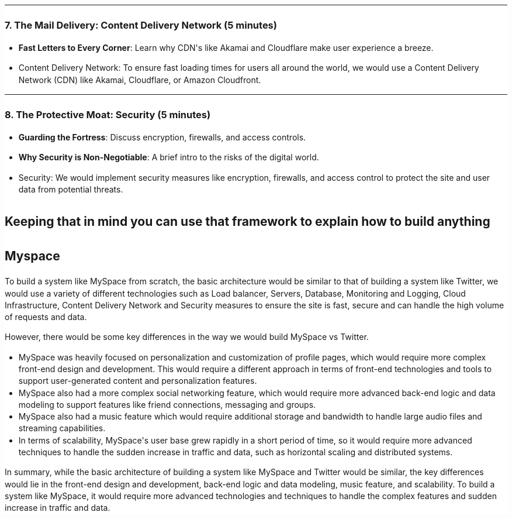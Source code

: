 
---

### **7. The Mail Delivery: Content Delivery Network (5 minutes)**

- **Fast Letters to Every Corner**: Learn why CDN's like Akamai and Cloudflare make user experience a breeze.

- Content Delivery Network: To ensure fast loading times for users all around the world, we would use a Content Delivery Network (CDN) like Akamai, Cloudflare, or Amazon Cloudfront.

  
---

### **8. The Protective Moat: Security (5 minutes)**

- **Guarding the Fortress**: Discuss encryption, firewalls, and access controls.
- **Why Security is Non-Negotiable**: A brief intro to the risks of the digital world.

- Security: We would implement security measures like encryption, firewalls, and access control to protect the site and user data from potential threats.



## Keeping that in mind you can use that framework to explain how to build anything

## Myspace

To build a system like MySpace from scratch, the basic architecture would be similar to that of building a system like Twitter, we would use a variety of different technologies such as Load balancer, Servers, Database, Monitoring and Logging, Cloud Infrastructure, Content Delivery Network and Security measures to ensure the site is fast, secure and can handle the high volume of requests and data.

However, there would be some key differences in the way we would build MySpace vs Twitter.

- MySpace was heavily focused on personalization and customization of profile pages, which would require more complex front-end design and development. This would require a different approach in terms of front-end technologies and tools to support user-generated content and personalization features.
- MySpace also had a more complex social networking feature, which would require more advanced back-end logic and data modeling to support features like friend connections, messaging and groups.
- MySpace also had a music feature which would require additional storage and bandwidth to handle large audio files and streaming capabilities.
- In terms of scalability, MySpace's user base grew rapidly in a short period of time, so it would require more advanced techniques to handle the sudden increase in traffic and data, such as horizontal scaling and distributed systems.

In summary, while the basic architecture of building a system like MySpace and Twitter would be similar, the key differences would lie in the front-end design and development, back-end logic and data modeling, music feature, and scalability. To build a system like MySpace, it would require more advanced technologies and techniques to handle the complex features and sudden increase in traffic and data.

